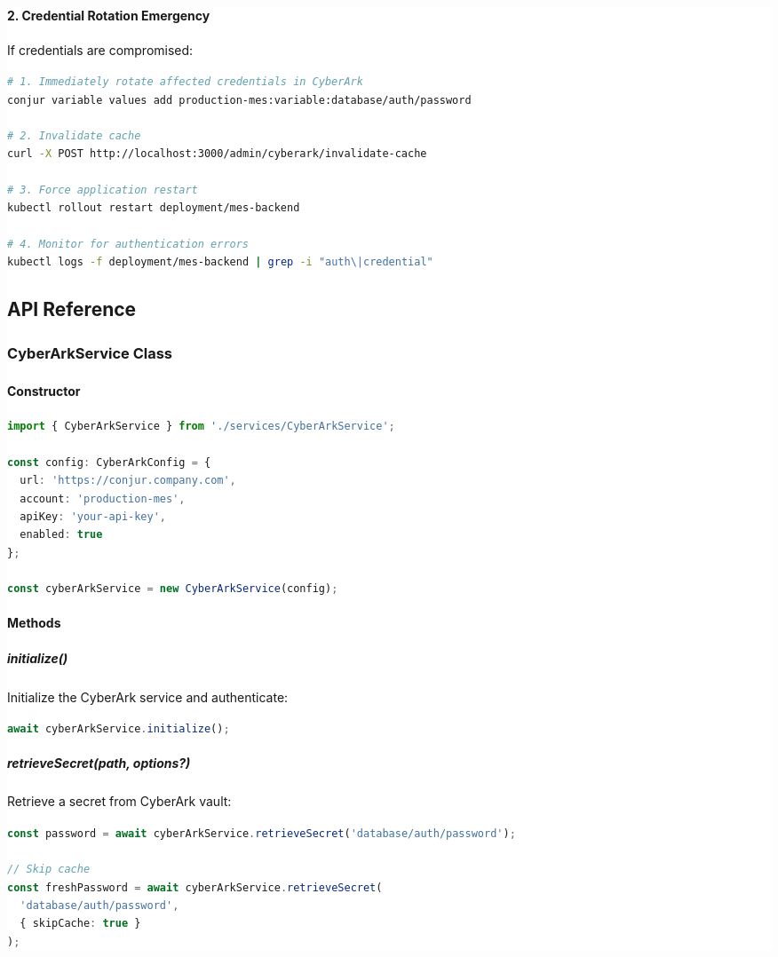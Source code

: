 ```bash
```

#### 2. Credential Rotation Emergency

If credentials are compromised:

```bash
# 1. Immediately rotate affected credentials in CyberArk
conjur variable values add production-mes:variable:database/auth/password

# 2. Invalidate cache
curl -X POST http://localhost:3000/admin/cyberark/invalidate-cache

# 3. Force application restart
kubectl rollout restart deployment/mes-backend

# 4. Monitor for authentication errors
kubectl logs -f deployment/mes-backend | grep -i "auth\|credential"
```

## API Reference

### CyberArkService Class

#### Constructor

```typescript
import { CyberArkService } from './services/CyberArkService';

const config: CyberArkConfig = {
  url: 'https://conjur.company.com',
  account: 'production-mes',
  apiKey: 'your-api-key',
  enabled: true
};

const cyberArkService = new CyberArkService(config);
```

#### Methods

##### initialize()

Initialize the CyberArk service and authenticate:

```typescript
await cyberArkService.initialize();
```

##### retrieveSecret(path, options?)

Retrieve a secret from CyberArk vault:

```typescript
const password = await cyberArkService.retrieveSecret('database/auth/password');

// Skip cache
const freshPassword = await cyberArkService.retrieveSecret(
  'database/auth/password',
  { skipCache: true }
);
```
